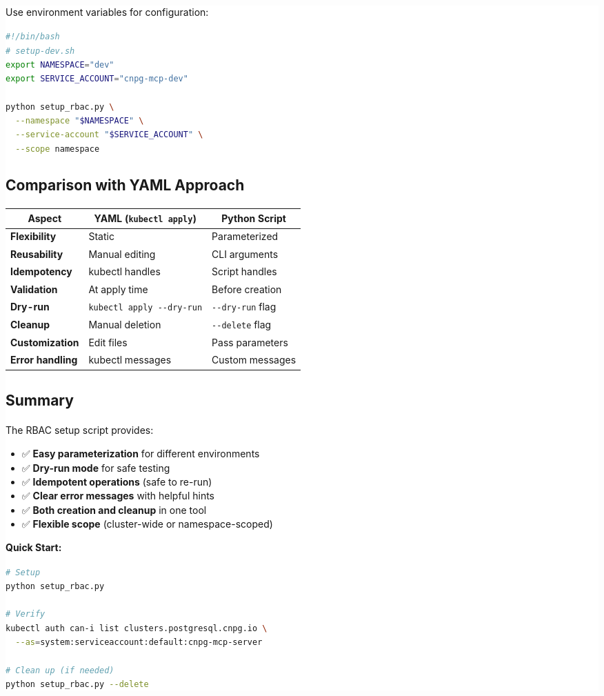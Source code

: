 Use environment variables for configuration:

```bash
#!/bin/bash
# setup-dev.sh
export NAMESPACE="dev"
export SERVICE_ACCOUNT="cnpg-mcp-dev"

python setup_rbac.py \
  --namespace "$NAMESPACE" \
  --service-account "$SERVICE_ACCOUNT" \
  --scope namespace
```

## Comparison with YAML Approach

| Aspect | YAML (`kubectl apply`) | Python Script |
|--------|----------------------|---------------|
| **Flexibility** | Static | Parameterized |
| **Reusability** | Manual editing | CLI arguments |
| **Idempotency** | kubectl handles | Script handles |
| **Validation** | At apply time | Before creation |
| **Dry-run** | `kubectl apply --dry-run` | `--dry-run` flag |
| **Cleanup** | Manual deletion | `--delete` flag |
| **Customization** | Edit files | Pass parameters |
| **Error handling** | kubectl messages | Custom messages |

## Summary

The RBAC setup script provides:
- ✅ **Easy parameterization** for different environments
- ✅ **Dry-run mode** for safe testing
- ✅ **Idempotent operations** (safe to re-run)
- ✅ **Clear error messages** with helpful hints
- ✅ **Both creation and cleanup** in one tool
- ✅ **Flexible scope** (cluster-wide or namespace-scoped)

**Quick Start:**
```bash
# Setup
python setup_rbac.py

# Verify
kubectl auth can-i list clusters.postgresql.cnpg.io \
  --as=system:serviceaccount:default:cnpg-mcp-server

# Clean up (if needed)
python setup_rbac.py --delete
```
